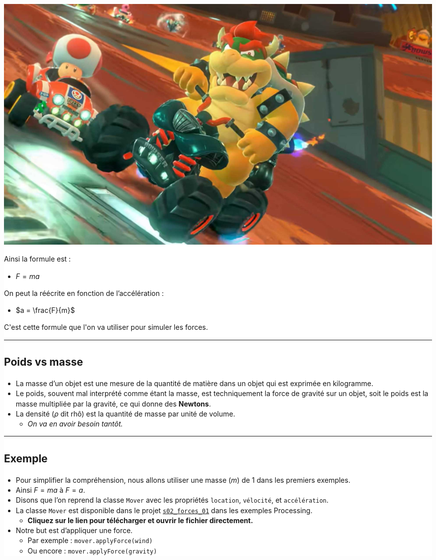   ![alt text](assets/mario-kart-world-bowser-toad-drift.jpg)

Ainsi la formule est :
- $F = ma$

On peut la réécrite en fonction de l’accélération :
- $a = \frac{F}{m}$

C'est cette formule que l'on va utiliser pour simuler les forces.

---

## Poids vs masse

- La masse d’un objet est une mesure de la quantité de matière dans un objet qui est exprimée en kilogramme.
- Le poids, souvent mal interprété comme étant la masse, est techniquement la force de gravité sur un objet, soit le poids est la masse multipliée par la gravité, ce qui donne des **Newtons**.
- La densité ($\rho$ dit rhô) est la quantité de masse par unité de volume.
  - *On va en avoir besoin tantôt.*

---

## Exemple

- Pour simplifier la compréhension, nous allons utiliser une masse ($m$) de 1 dans les premiers exemples.
- Ainsi $F=ma$ à $F = a$.
- Disons que l’on reprend la classe `Mover` avec les propriétés `location`, `vélocité`, et `accélération`.
- La classe `Mover` est disponible dans le projet [`s02_forces_01`](https://github.com/nbourre/0sw_processing_exemples/raw/master/bin/s02_forces_01.pdez) dans les exemples Processing.
  - **Cliquez sur le lien pour télécharger et ouvrir le fichier directement.**
- Notre but est d’appliquer une force.
  - Par exemple : `mover.applyForce(wind)`
  - Ou encore : `mover.applyForce(gravity)`
